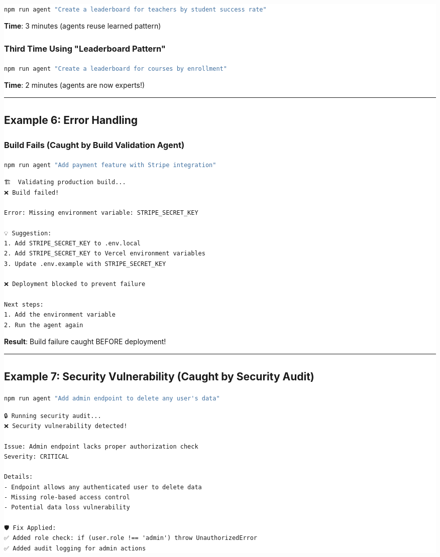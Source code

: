 ```bash
npm run agent "Create a leaderboard for teachers by student success rate"
```

**Time**: 3 minutes (agents reuse learned pattern)

### Third Time Using "Leaderboard Pattern"

```bash
npm run agent "Create a leaderboard for courses by enrollment"
```

**Time**: 2 minutes (agents are now experts!)

---

## Example 6: Error Handling

### Build Fails (Caught by Build Validation Agent)

```bash
npm run agent "Add payment feature with Stripe integration"
```

```
🏗️  Validating production build...
❌ Build failed!

Error: Missing environment variable: STRIPE_SECRET_KEY

💡 Suggestion:
1. Add STRIPE_SECRET_KEY to .env.local
2. Add STRIPE_SECRET_KEY to Vercel environment variables
3. Update .env.example with STRIPE_SECRET_KEY

❌ Deployment blocked to prevent failure

Next steps:
1. Add the environment variable
2. Run the agent again
```

**Result**: Build failure caught BEFORE deployment!

---

## Example 7: Security Vulnerability (Caught by Security Audit)

```bash
npm run agent "Add admin endpoint to delete any user's data"
```

```
🔒 Running security audit...
❌ Security vulnerability detected!

Issue: Admin endpoint lacks proper authorization check
Severity: CRITICAL

Details:
- Endpoint allows any authenticated user to delete data
- Missing role-based access control
- Potential data loss vulnerability

🛡️ Fix Applied:
✅ Added role check: if (user.role !== 'admin') throw UnauthorizedError
✅ Added audit logging for admin actions
```